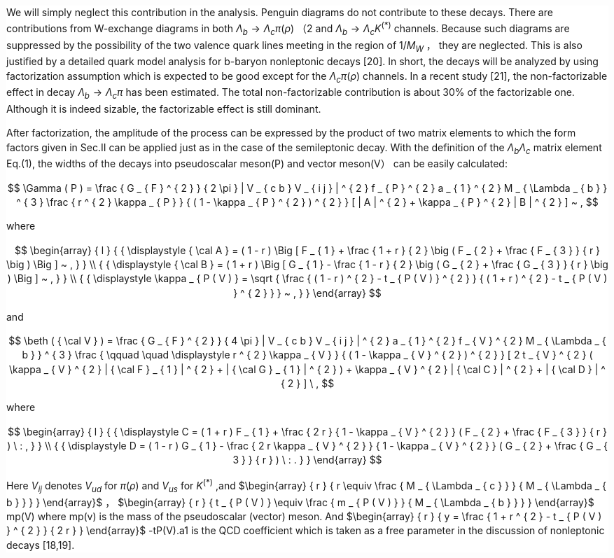We will simply neglect this contribution in the analysis. Penguin diagrams do not contribute to these decays. There are contributions from W-exchange diagrams in both $\Lambda _ { b } \to \Lambda _ { c } \pi ( \rho )$ （2 and $\Lambda _ { b } \to \Lambda _ { c } K ^ { ( * ) }$ channels. Because such diagrams are suppressed by the possibility of the two valence quark lines meeting in the region of $1 / M _ { W }$ ， they are neglected. This is also justified by a detailed quark model analysis for b-baryon nonleptonic decays [20]. In short, the decays will be analyzed by using factorization assumption which is expected to be good except for the $\Lambda _ { c } \pi ( \rho )$ channels. In a recent study [21], the non-factorizable effect in decay $\Lambda _ { b } \to \Lambda _ { c } \pi$ has been estimated. The total non-factorizable contribution is about 30% of the factorizable one. Although it is indeed sizable, the factorizable effect is still dominant.

After factorization, the amplitude of the process can be expressed by the product of two matrix elements to which the form factors given in Sec.II can be applied just as in the case of the semileptonic decay. With the definition of the $\Lambda _ { b }  \Lambda _ { c }$ matrix element Eq.(1), the widths of the decays into pseudoscalar meson(P) and vector meson(V） can be easily calculated:

$$
\Gamma ( P ) = \frac { G _ { F } ^ { 2 } } { 2 \pi } | V _ { c b } V _ { i j } | ^ { 2 } f _ { P } ^ { 2 } a _ { 1 } ^ { 2 } M _ { \Lambda _ { b } } ^ { 3 } \frac { r ^ { 2 } \kappa _ { P } } { ( 1 - \kappa _ { P } ^ { 2 } ) ^ { 2 } } [ | A | ^ { 2 } + \kappa _ { P } ^ { 2 } | B | ^ { 2 } ] ~ ,
$$

where

$$
\begin{array} { l } { { \displaystyle { \cal A } = ( 1 - r ) \Big [ F _ { 1 } + \frac { 1 + r } { 2 } \big ( F _ { 2 } + \frac { F _ { 3 } } { r } \big ) \Big ] ~ , } } \\ { { \displaystyle { \cal B } = ( 1 + r ) \Big [ G _ { 1 } - \frac { 1 - r } { 2 } \big ( G _ { 2 } + \frac { G _ { 3 } } { r } \big ) \Big ] ~ , } } \\ { { \displaystyle \kappa _ { P ( V ) } = \sqrt { \frac { ( 1 - r ) ^ { 2 } - t _ { P ( V ) } ^ { 2 } } { ( 1 + r ) ^ { 2 } - t _ { P ( V ) } ^ { 2 } } } ~ , } } \end{array}
$$

and

$$
\beth ( { \cal V } ) = \frac { G _ { F } ^ { 2 } } { 4 \pi } | V _ { c b } V _ { i j } | ^ { 2 } a _ { 1 } ^ { 2 } f _ { V } ^ { 2 } M _ { \Lambda _ { b } } ^ { 3 } \frac { \qquad \quad \displaystyle r ^ { 2 } \kappa _ { V } } { ( 1 - \kappa _ { V } ^ { 2 } ) ^ { 2 } } [ 2 t _ { V } ^ { 2 } ( \kappa _ { V } ^ { 2 } | { \cal F } _ { 1 } | ^ { 2 } + | { \cal G } _ { 1 } | ^ { 2 } ) + \kappa _ { V } ^ { 2 } | { \cal C } | ^ { 2 } + | { \cal D } | ^ { 2 } ] \ ,
$$

where

$$
\begin{array} { l } { { \displaystyle C = ( 1 + r ) F _ { 1 } + \frac { 2 r } { 1 - \kappa _ { V } ^ { 2 } } ( F _ { 2 } + \frac { F _ { 3 } } { r } ) \ : , } } \\ { { \displaystyle D = ( 1 - r ) G _ { 1 } - \frac { 2 r \kappa _ { V } ^ { 2 } } { 1 - \kappa _ { V } ^ { 2 } } ( G _ { 2 } + \frac { G _ { 3 } } { r } ) \ : . } } \end{array}
$$

Here $V _ { i j }$ denotes $V _ { u d }$ for $\pi ( \rho )$ and $V _ { u s }$ for $K ^ { ( * ) }$ ,and $\begin{array} { r } { r \equiv \frac { M _ { \Lambda _ { c } } } { M _ { \Lambda _ { b } } } } \end{array}$ ， $\begin{array} { r } { t _ { P ( V ) } \equiv \frac { m _ { P ( V ) } } { M _ { \Lambda _ { b } } } } \end{array}$ mp(V) where mp(v) is the mass of the pseudoscalar (vector) meson. And $\begin{array} { r } { y = \frac { 1 + r ^ { 2 } - t _ { P ( V ) } ^ { 2 } } { 2 r } } \end{array}$ -tP(V).a1 is the QCD coefficient which is taken as a free parameter in the discussion of nonleptonic decays [18,19].
